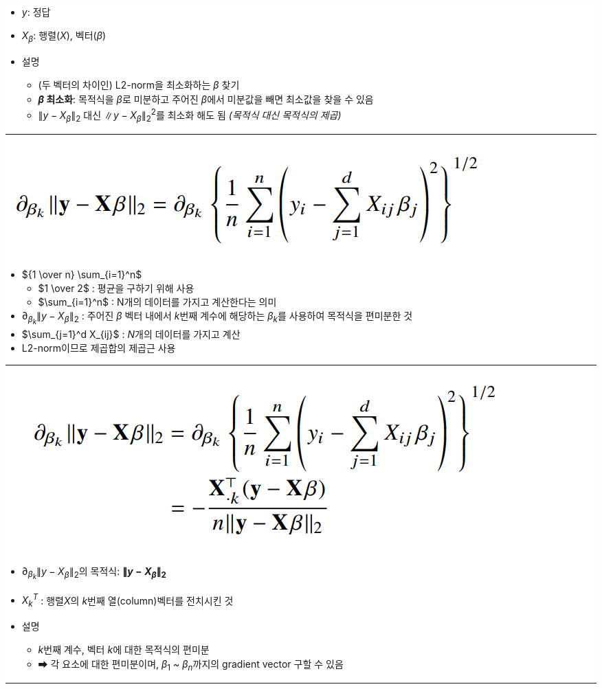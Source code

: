 - $y$: 정답  
- $X_\beta$: 행렬($X$), 벡터($\beta$)

- 설명
  - (두 벡터의 차이인) L2-norm을 최소화하는 $\beta$ 찾기
  - **$\beta$ 최소화**: 목적식을 $\beta$로 미분하고 주어진 $\beta$에서 미분값을 빼면 최소값을 찾을 수 있음
  - $\lVert y-X_\beta \rVert_2$ 대신 ${\lVert y-X_\beta \rVert_2}^2$를 최소화 해도 됨 *(목적식 대신 목적식의 제곱)*

---

![p5](/assets/img/sources/2021-01-27-04-21-58.png)

- ${1 \over n} \sum_{i=1}^n$
  - $1 \over 2$ : 평균을 구하기 위해 사용
  - $\sum_{i=1}^n$ : N개의 데이터를 가지고 계산한다는 의미  
- $\partial_{\beta_k} \lVert y-X_\beta \rVert_2$ : 주어진 $\beta$ 벡터 내에서 $k$번째 계수에 해당하는 $\beta_k$를 사용하여 목적식을 편미분한 것  
- $\sum_{j=1}^d X_{ij}$ : $N$개의 데이터를 가지고 계산  
- L2-norm이므로 제곱합의 제곱근 사용

---

![p6](/assets/img/sources/2021-01-27-04-22-57.png)

- $\partial_{\beta_k} \lVert y-X_\beta \rVert_2$의 목적식: **$\lVert y-X_\beta \rVert_2$**  
- $X_k^T$ : 행렬$X$의 $k$번째 열(column)벡터를 전치시킨 것

- 설명
  - $k$번째 계수, 벡터 $k$에 대한 목적식의 편미분
  - ➡ 각 요소에 대한 편미분이며, $\beta_1$ ~ $\beta_n$까지의 gradient vector 구할 수 있음

---
